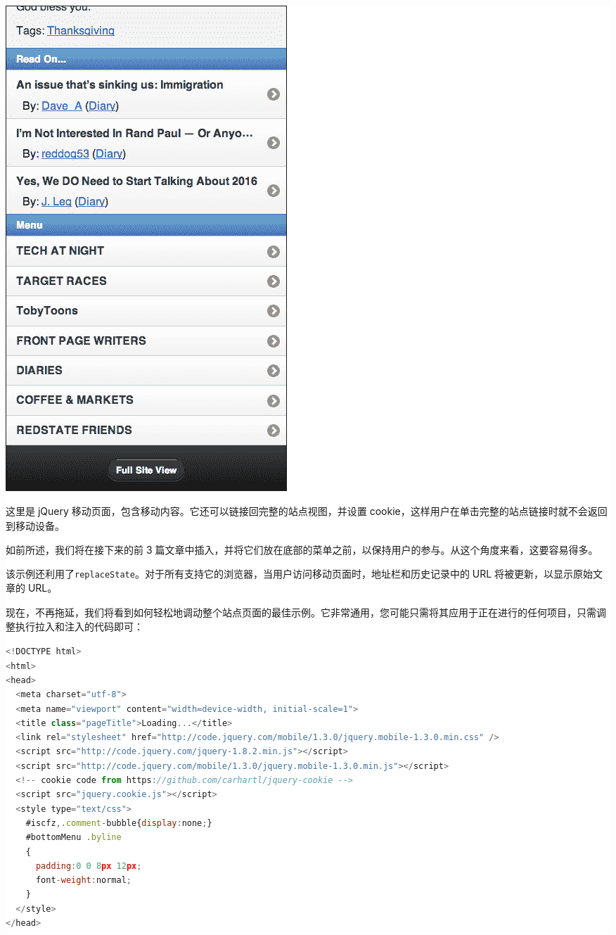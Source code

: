 ![Mobilizing full-site pages – the easy way](img/0069_08_05.jpg)

这里是 jQuery 移动页面，包含移动内容。它还可以链接回完整的站点视图，并设置 cookie，这样用户在单击完整的站点链接时就不会返回到移动设备。

如前所述，我们将在接下来的前 3 篇文章中插入，并将它们放在底部的菜单之前，以保持用户的参与。从这个角度来看，这要容易得多。

该示例还利用了`replaceState`。对于所有支持它的浏览器，当用户访问移动页面时，地址栏和历史记录中的 URL 将被更新，以显示原始文章的 URL。

现在，不再拖延，我们将看到如何轻松地调动整个站点页面的最佳示例。它非常通用，您可能只需将其应用于正在进行的任何项目，只需调整执行拉入和注入的代码即可：

```js
<!DOCTYPE html>  
<html>  
<head> 
  <meta charset="utf-8"> 	
  <meta name="viewport" content="width=device-width, initial-scale=1">  
  <title class="pageTitle">Loading...</title>  
  <link rel="stylesheet" href="http://code.jquery.com/mobile/1.3.0/jquery.mobile-1.3.0.min.css" /> 
  <script src="http://code.jquery.com/jquery-1.8.2.min.js"></script> 
  <script src="http://code.jquery.com/mobile/1.3.0/jquery.mobile-1.3.0.min.js"></script>     
  <!-- cookie code from https://github.com/carhartl/jquery-cookie -->
  <script src="jquery.cookie.js"></script>
  <style type="text/css"> 
    #iscfz,.comment-bubble{display:none;} 
    #bottomMenu .byline
    {
      padding:0 0 8px 12px; 
      font-weight:normal;
    } 	
  </style> 
</head>   
```